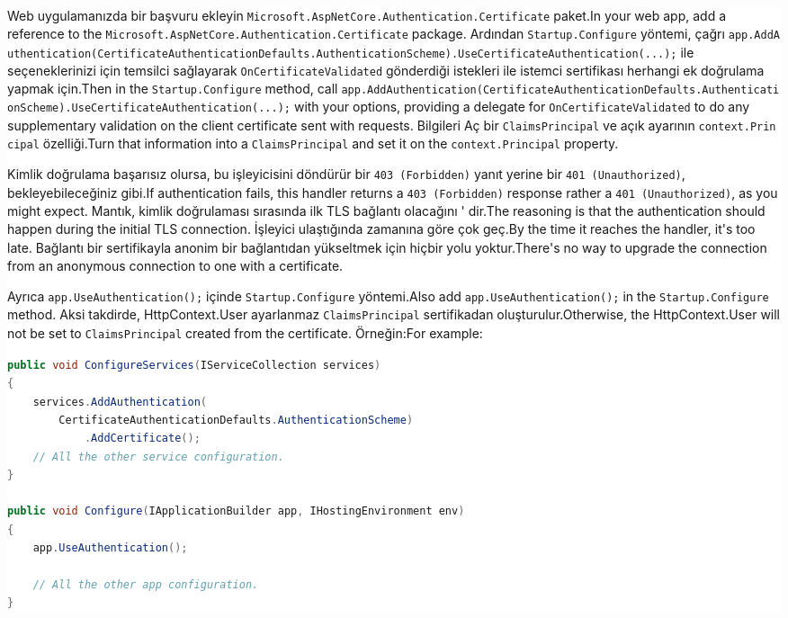 <span data-ttu-id="00eda-110">Web uygulamanızda bir başvuru ekleyin `Microsoft.AspNetCore.Authentication.Certificate` paket.</span><span class="sxs-lookup"><span data-stu-id="00eda-110">In your web app, add a reference to the `Microsoft.AspNetCore.Authentication.Certificate` package.</span></span> <span data-ttu-id="00eda-111">Ardından `Startup.Configure` yöntemi, çağrı `app.AddAuthentication(CertificateAuthenticationDefaults.AuthenticationScheme).UseCertificateAuthentication(...);` ile seçeneklerinizi için temsilci sağlayarak `OnCertificateValidated` gönderdiği istekleri ile istemci sertifikası herhangi ek doğrulama yapmak için.</span><span class="sxs-lookup"><span data-stu-id="00eda-111">Then in the `Startup.Configure` method, call `app.AddAuthentication(CertificateAuthenticationDefaults.AuthenticationScheme).UseCertificateAuthentication(...);` with your options, providing a delegate for `OnCertificateValidated` to do any supplementary validation on the client certificate sent with requests.</span></span> <span data-ttu-id="00eda-112">Bilgileri Aç bir `ClaimsPrincipal` ve açık ayarının `context.Principal` özelliği.</span><span class="sxs-lookup"><span data-stu-id="00eda-112">Turn that information into a `ClaimsPrincipal` and set it on the `context.Principal` property.</span></span>

<span data-ttu-id="00eda-113">Kimlik doğrulama başarısız olursa, bu işleyicisini döndürür bir `403 (Forbidden)` yanıt yerine bir `401 (Unauthorized)`, bekleyebileceğiniz gibi.</span><span class="sxs-lookup"><span data-stu-id="00eda-113">If authentication fails, this handler returns a `403 (Forbidden)` response rather a `401 (Unauthorized)`, as you might expect.</span></span> <span data-ttu-id="00eda-114">Mantık, kimlik doğrulaması sırasında ilk TLS bağlantı olacağını ' dir.</span><span class="sxs-lookup"><span data-stu-id="00eda-114">The reasoning is that the authentication should happen during the initial TLS connection.</span></span> <span data-ttu-id="00eda-115">İşleyici ulaştığında zamanına göre çok geç.</span><span class="sxs-lookup"><span data-stu-id="00eda-115">By the time it reaches the handler, it's too late.</span></span> <span data-ttu-id="00eda-116">Bağlantı bir sertifikayla anonim bir bağlantıdan yükseltmek için hiçbir yolu yoktur.</span><span class="sxs-lookup"><span data-stu-id="00eda-116">There's no way to upgrade the connection from an anonymous connection to one with a certificate.</span></span>

<span data-ttu-id="00eda-117">Ayrıca `app.UseAuthentication();` içinde `Startup.Configure` yöntemi.</span><span class="sxs-lookup"><span data-stu-id="00eda-117">Also add `app.UseAuthentication();` in the `Startup.Configure` method.</span></span> <span data-ttu-id="00eda-118">Aksi takdirde, HttpContext.User ayarlanmaz `ClaimsPrincipal` sertifikadan oluşturulur.</span><span class="sxs-lookup"><span data-stu-id="00eda-118">Otherwise, the HttpContext.User will not be set to `ClaimsPrincipal` created from the certificate.</span></span> <span data-ttu-id="00eda-119">Örneğin:</span><span class="sxs-lookup"><span data-stu-id="00eda-119">For example:</span></span>

```csharp
public void ConfigureServices(IServiceCollection services)
{
    services.AddAuthentication(
        CertificateAuthenticationDefaults.AuthenticationScheme)
            .AddCertificate();
    // All the other service configuration.
}

public void Configure(IApplicationBuilder app, IHostingEnvironment env)
{
    app.UseAuthentication();

    // All the other app configuration.
}
```
